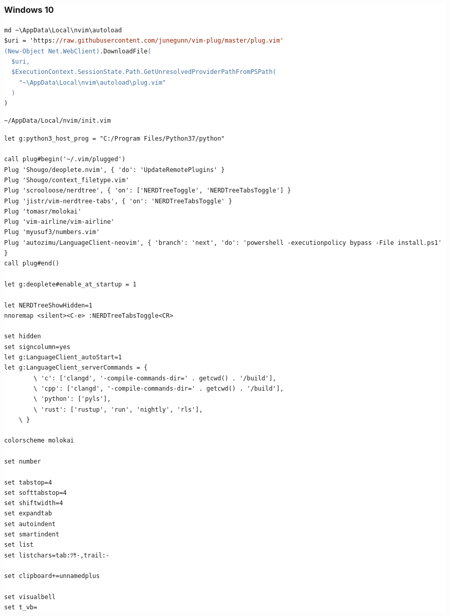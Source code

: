 ```sh
```

<h3 id="sec2_3">Windows 10</h3>

```ps
md ~\AppData\Local\nvim\autoload
$uri = 'https://raw.githubusercontent.com/junegunn/vim-plug/master/plug.vim'
(New-Object Net.WebClient).DownloadFile(
  $uri,
  $ExecutionContext.SessionState.Path.GetUnresolvedProviderPathFromPSPath(
    "~\AppData\Local\nvim\autoload\plug.vim"
  )
)
```

`~/AppData/Local/nvim/init.vim`

```vim
let g:python3_host_prog = "C:/Program Files/Python37/python"

call plug#begin('~/.vim/plugged')
Plug 'Shougo/deoplete.nvim', { 'do': 'UpdateRemotePlugins' }
Plug 'Shougo/context_filetype.vim'
Plug 'scrooloose/nerdtree', { 'on': ['NERDTreeToggle', 'NERDTreeTabsToggle'] }
Plug 'jistr/vim-nerdtree-tabs', { 'on': 'NERDTreeTabsToggle' }
Plug 'tomasr/molokai'
Plug 'vim-airline/vim-airline'
Plug 'myusuf3/numbers.vim'
Plug 'autozimu/LanguageClient-neovim', { 'branch': 'next', 'do': 'powershell -executionpolicy bypass -File install.ps1' }
call plug#end()

let g:deoplete#enable_at_startup = 1

let NERDTreeShowHidden=1
nnoremap <silent><C-e> :NERDTreeTabsToggle<CR>

set hidden
set signcolumn=yes
let g:LanguageClient_autoStart=1
let g:LanguageClient_serverCommands = {
        \ 'c': ['clangd', '-compile-commands-dir=' . getcwd() . '/build'],
        \ 'cpp': ['clangd', '-compile-commands-dir=' . getcwd() . '/build'],
        \ 'python': ['pyls'],
        \ 'rust': ['rustup', 'run', 'nightly', 'rls'],
    \ }

colorscheme molokai

set number

set tabstop=4
set softtabstop=4
set shiftwidth=4
set expandtab
set autoindent
set smartindent
set list
set listchars=tab:ﾂｻ-,trail:-

set clipboard+=unnamedplus

set visualbell
set t_vb=

```
